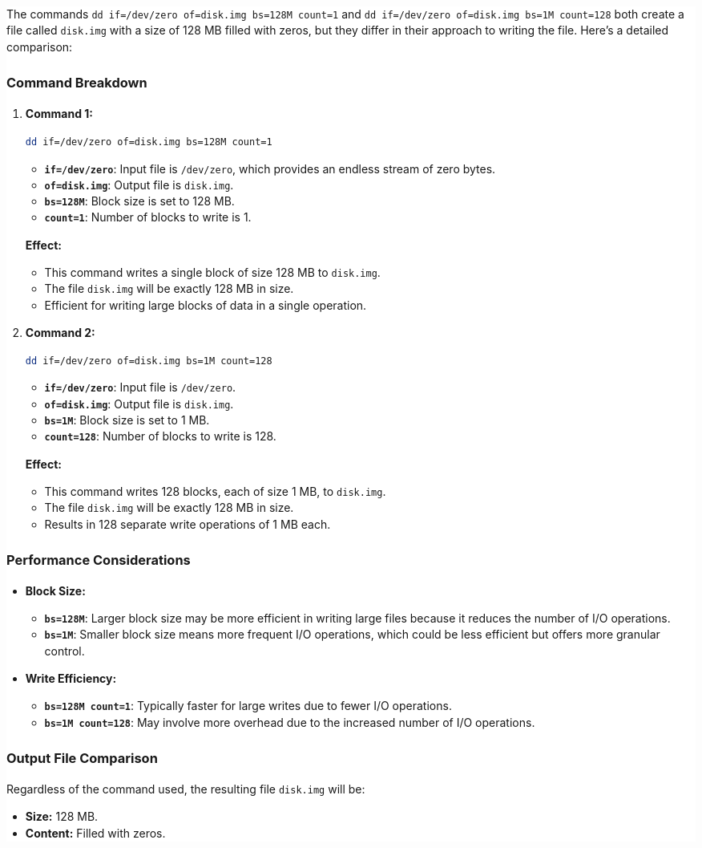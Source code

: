 The commands `dd if=/dev/zero of=disk.img bs=128M count=1` and `dd if=/dev/zero of=disk.img bs=1M count=128` both create a file called `disk.img` with a size of 128 MB filled with zeros, but they differ in their approach to writing the file. Here’s a detailed comparison:

### Command Breakdown

1. **Command 1:**

   ```bash
   dd if=/dev/zero of=disk.img bs=128M count=1
   ```

   - **`if=/dev/zero`**: Input file is `/dev/zero`, which provides an endless stream of zero bytes.
   - **`of=disk.img`**: Output file is `disk.img`.
   - **`bs=128M`**: Block size is set to 128 MB.
   - **`count=1`**: Number of blocks to write is 1.

   **Effect:**
   - This command writes a single block of size 128 MB to `disk.img`.
   - The file `disk.img` will be exactly 128 MB in size.
   - Efficient for writing large blocks of data in a single operation.

2. **Command 2:**

   ```bash
   dd if=/dev/zero of=disk.img bs=1M count=128
   ```

   - **`if=/dev/zero`**: Input file is `/dev/zero`.
   - **`of=disk.img`**: Output file is `disk.img`.
   - **`bs=1M`**: Block size is set to 1 MB.
   - **`count=128`**: Number of blocks to write is 128.

   **Effect:**
   - This command writes 128 blocks, each of size 1 MB, to `disk.img`.
   - The file `disk.img` will be exactly 128 MB in size.
   - Results in 128 separate write operations of 1 MB each.

### Performance Considerations

- **Block Size:**
  - **`bs=128M`**: Larger block size may be more efficient in writing large files because it reduces the number of I/O operations.
  - **`bs=1M`**: Smaller block size means more frequent I/O operations, which could be less efficient but offers more granular control.

- **Write Efficiency:**
  - **`bs=128M count=1`**: Typically faster for large writes due to fewer I/O operations.
  - **`bs=1M count=128`**: May involve more overhead due to the increased number of I/O operations.

### Output File Comparison

Regardless of the command used, the resulting file `disk.img` will be:

- **Size:** 128 MB.
- **Content:** Filled with zeros.
